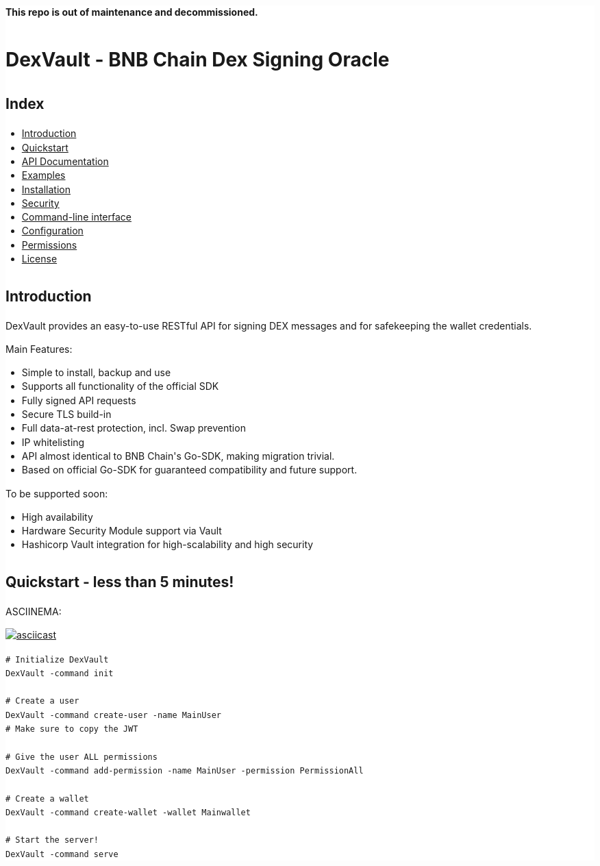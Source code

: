 **This repo is out of maintenance and decommissioned.**
# DexVault - BNB Chain Dex Signing Oracle

## Index

- [Introduction](#introduction)
- [Quickstart](#quickstart---less-than-5-minutes)
- [API Documentation](#api-documentation)
- [Examples](#examples)
- [Installation](#installation)
- [Security](#security)
- [Command-line interface](#command-line-interface)
- [Configuration](#configuration)
- [Permissions](#permissions)
- [License](#license)

## Introduction

DexVault provides an easy-to-use RESTful API for signing DEX messages and for safekeeping the wallet credentials.

Main Features:
- Simple to install, backup and use
- Supports all functionality of the official SDK
- Fully signed API requests
- Secure TLS build-in
- Full data-at-rest protection, incl. Swap prevention
- IP whitelisting
- API almost identical to BNB Chain's Go-SDK, making migration trivial.
- Based on official Go-SDK for guaranteed compatibility and future support.

To be supported soon:
- High availability
- Hardware Security Module support via Vault
- Hashicorp Vault integration for high-scalability and high security

## Quickstart - less than 5 minutes!

ASCIINEMA:

[![asciicast](https://asciinema.org/a/LHcgSV0GHMaiKT5FI0yMq1ZGz.png)](https://asciinema.org/a/LHcgSV0GHMaiKT5FI0yMq1ZGz)

```
# Initialize DexVault
DexVault -command init

# Create a user
DexVault -command create-user -name MainUser
# Make sure to copy the JWT

# Give the user ALL permissions
DexVault -command add-permission -name MainUser -permission PermissionAll

# Create a wallet
DexVault -command create-wallet -wallet Mainwallet

# Start the server!
DexVault -command serve
```
